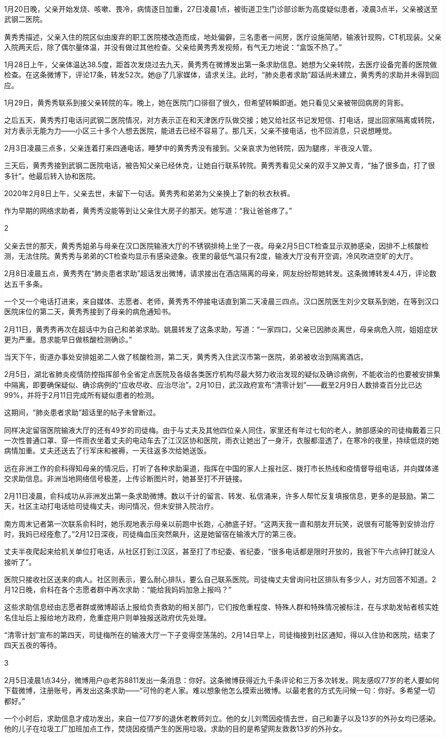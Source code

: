 1月20日晚，父亲开始发烧、咳嗽、畏冷，病情逐日加重，27日凌晨1点，被街道卫生门诊部诊断为高度疑似患者，凌晨3点半，父亲被送至武钢二医院。

黄秀秀描述，父亲入住的院区似由废弃的职工医院楼改造而成，地处偏僻，三名患者一间房，医疗设施简陋，输液针现购，CT机现装。父亲入院两天后，除了偶尔量体温，并没有做过其他检查。父亲给黄秀秀发视频，有气无力地说：“盒饭不热了。”

1月28日上午，父亲体温达38.5度，距首次发烧过去九天，黄秀秀在微博发出第一条求助信息。她想为父亲转院，去医疗设备完善的医院做检查。在这条微博下，评论17条，转发52次。她@了几家媒体，请求关注。此时，“肺炎患者求助”超话尚未建立，黄秀秀的求助并未得到回应。

1月29日，黄秀秀联系到接父亲转院的车。晚上，她在医院门口徘徊了很久，但希望转瞬即逝。她只看见父亲被带回病房的背影。

之后五天，黄秀秀打电话问武钢二医院情况，对方表示正在和天津医疗队做交接；她又给社区书记发短信、打电话，提出回家隔离或转院，对方表示无能为力——小区三十多个人想去医院，能进去已经不容易了。那几天，父亲不接电话，也不回消息，只说想睡觉。

2月3日凌晨三点多，父亲连着打来四通电话，睡梦中的黄秀秀没有接到。父亲哀求为他转院，因为腿疼，半夜没人管。

三天后，黄秀秀接到武钢二医院电话，被告知父亲已经休克，让她自行联系转院。黄秀秀看见父亲的双手又肿又青，“抽了很多血，打了很多针”。他最后转入协和医院。

2020年2月8日上午，父亲去世，未留下一句话。黄秀秀和弟弟为父亲换上了新的秋衣秋裤。

作为早期的网络求助者，黄秀秀没能等到让父亲住大房子的那天。她写道：“我让爸爸疼了。”

2

父亲去世的那天，黄秀秀姐弟与母亲在汉口医院输液大厅的不锈钢排椅上坐了一夜。母亲2月5日CT检查显示双肺感染，因排不上核酸检测，无法住院。黄秀秀与弟弟的CT检查均显示有感染迹象。夜里的最低气温只有2度，输液大厅没有开空调，冷风吹进空旷的大厅。

2月8日凌晨五点，黄秀秀在“肺炎患者求助”超话发出微博，请求接出在酒店隔离的母亲，网友纷纷帮她转发。这条微博转发4.4万，评论数达五千多条。

一个又一个电话打进来，来自媒体、志愿者、老师，黄秀秀不停接电话直到第二天凌晨三四点。汉口医院医生刘少文联系到她，在等到汉口医院床位的第二天，黄秀秀接到了母亲的病危通知书。

2月11日，黄秀秀再次在超话中为自己和弟弟求助。姚晨转发了这条求助，写道：“一家四口，父亲已因肺炎离世，母亲病危入院，姐姐症状更为严重。恳求能早日做核酸检测确诊。”

当天下午，街道办事处安排姐弟二人做了核酸检测，第二天，黄秀秀入住武汉市第一医院，弟弟被收治到隔离酒店。

2月5日，湖北省肺炎疫情防控指挥部令全省定点医院及各级各类医疗机构尽最大努力收治发现的疑似及确诊病例，不能收治的也要被安排集中隔离，即要确保疑似、确诊病例的“应收尽收、应治尽治”。2月10日，武汉政府宣布“清零计划”——截至2月9日人数排查百分比已达99%，并将于2月11日完成所有疑似患者的检测。

这期间，“肺炎患者求助”超话里的帖子未曾断过。

同样决定留宿医院输液大厅的还有49岁的司徒梅。由于与丈夫及其他四位亲人同住，家里还有年过七旬的老人，肺部感染的司徒梅戴着三只一次性普通口罩、穿一件雨衣坐着丈夫的电动车去了江汉区协和医院，雨衣让她出了一身汗，衣服都湿透了，在寒冷的夜里，持续低烧的她病情加重。丈夫还送去了行军床和被褥，一天往返多次给她送饭。

远在非洲工作的俞科得知母亲的情况后，打听了各种求助渠道，指挥在中国的家人上报社区、拨打市长热线和疫情督导组电话，并向媒体递交求助信息。非洲当地网络信号极差，上传诊断图片时，她甚至打不开链接。

2月11日凌晨，俞科成功从非洲发出第一条求助微博。数以千计的留言、转发、私信涌来，许多人帮忙反复填报信息，更多的是鼓励。第二天，社区主动打电话给司徒梅丈夫，询问情况，但未安排入院治疗。

南方周末记者第一次联系俞科时，她乐观地表示母亲以前跑中长跑，心肺底子好。“这两天我一直和朋友开玩笑，说很有可能等到安排治疗时，我妈已经痊愈了。”2月12日深夜，司徒梅血压突然飙升，这是她留宿在输液大厅的第三夜。

丈夫半夜爬起来给机关单位打电话，从社区打到江汉区，甚至打了市纪委、省纪委，“很多电话都是限时开放的，我爸下午六点钟打就没人接听了”。

医院只接收社区送来的病人。社区则表示，要么耐心排队，要么自己联系医院。司徒梅丈夫曾询问社区排队有多少人，对方回答不知道。2月12日晚，俞科在各个志愿者群中再次求助：“能给我妈妈加急上报吗？”

这些求助信息经由志愿者群或微博超话上报给负责救助的相关部门，它们按危重程度、特殊人群和特殊情况被标注，在与求助发帖者核实姓名住址后上报给地方政府，危重症用户则单独报送政府优先处理。

“清零计划”宣布的第四天，司徒梅所在的输液大厅一下子变得空荡荡的。2月14日早上，司徒梅接到社区通知，得以入住协和医院，结束了四天五夜的等待。

3

2月5日凌晨1点34分，微博用户@老苏8811发出一条消息：你好。这条微博获得近九千条评论和三万多次转发。网友感叹77岁的老人要如何下载微博，注册账号，再发出这条求助——“可怜的老人家。难以想象他怎么摸索出微博。以最老套的方式先问候一句：你好。多希望一切都好。”

一个小时后，求助信息才成功发出，来自一位77岁的退休老教师刘立。他的女儿刘莺因疫情去世，自己和妻子以及13岁的外孙女均已感染。他的儿子在垃圾工厂加班加点工作，焚烧因疫情产生的医用垃圾。求助的目的是希望网友救救13岁的外孙女。
